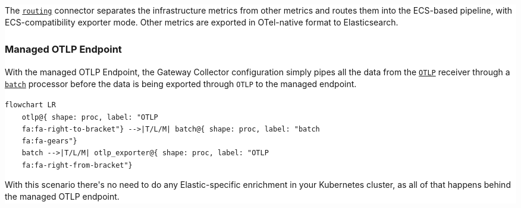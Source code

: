 The [`routing`] connector separates the infrastructure metrics from other metrics and routes them into the ECS-based pipeline, with ECS-compatibility exporter mode.
Other metrics are exported in OTel-native format to Elasticsearch.

### Managed OTLP Endpoint

With the managed OTLP Endpoint, the Gateway Collector configuration simply pipes all the data from the [`OTLP`] receiver through a [`batch`] processor before the data is being exported through `OTLP` to the managed endpoint.

```mermaid
flowchart LR
    otlp@{ shape: proc, label: "OTLP
    fa:fa-right-to-bracket"} -->|T/L/M| batch@{ shape: proc, label: "batch
    fa:fa-gears"}
    batch -->|T/L/M| otlp_exporter@{ shape: proc, label: "OTLP
    fa:fa-right-from-bracket"}
```

With this scenario there's no need to do any Elastic-specific enrichment in your Kubernetes cluster, as all of that happens behind the managed OTLP endpoint.

[`hostmetrics`]: https://github.com/open-telemetry/opentelemetry-collector-contrib/tree/main/receiver/hostmetricsreceiver
[`elasticsearch`]: https://github.com/open-telemetry/opentelemetry-collector-contrib/tree/main/exporter/elasticsearchexporter
[`elasticinframetrics`]: https://github.com/elastic/opentelemetry-collector-components/tree/main/processor/elasticinframetricsprocessor
[`elasticsearch`]: https://github.com/open-telemetry/opentelemetry-collector-contrib/tree/main/exporter/elasticsearchexporter
[`k8s_cluster`]: https://github.com/open-telemetry/opentelemetry-collector-contrib/tree/main/receiver/k8sclusterreceiver
[`k8sobjects`]: https://github.com/open-telemetry/opentelemetry-collector-contrib/tree/main/receiver/k8sobjectsreceiver
[`resource`]: https://github.com/open-telemetry/opentelemetry-collector-contrib/tree/main/processor/resourceprocessor
[`k8sattributes`]: https://github.com/open-telemetry/opentelemetry-collector-contrib/tree/main/processor/k8sattributesprocessor
[`resourcedetection`]: https://github.com/open-telemetry/opentelemetry-collector-contrib/tree/main/processor/resourcedetectionprocessor
[`filelog`]: https://github.com/open-telemetry/opentelemetry-collector-contrib/tree/main/receiver/filelogreceiver
[`hostmetrics`]: https://github.com/open-telemetry/opentelemetry-collector-contrib/tree/main/receiver/hostmetricsreceiver
[`kubeletstats`]: https://github.com/open-telemetry/opentelemetry-collector-contrib/tree/main/receiver/kubeletstatsreceiver
[`batch`]: https://github.com/open-telemetry/opentelemetry-collector/tree/main/processor/batchprocessor
[`OTLP`]: https://github.com/open-telemetry/opentelemetry-collector/tree/main/receiver/otlpreceiver
[`routing`]: https://github.com/open-telemetry/opentelemetry-collector-contrib/tree/main/connector/routingconnector